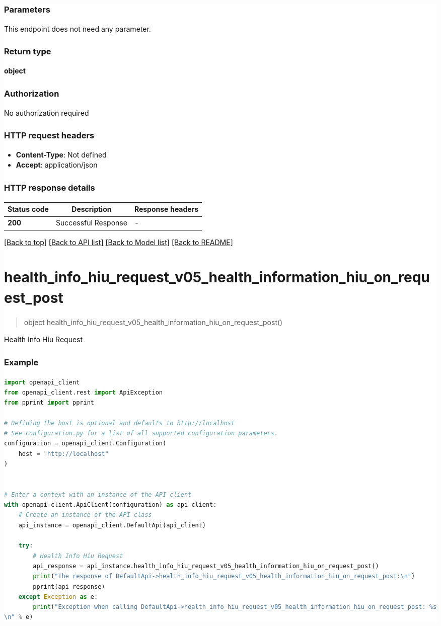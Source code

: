 

### Parameters

This endpoint does not need any parameter.

### Return type

**object**

### Authorization

No authorization required

### HTTP request headers

 - **Content-Type**: Not defined
 - **Accept**: application/json

### HTTP response details

| Status code | Description | Response headers |
|-------------|-------------|------------------|
**200** | Successful Response |  -  |

[[Back to top]](#) [[Back to API list]](../README.md#documentation-for-api-endpoints) [[Back to Model list]](../README.md#documentation-for-models) [[Back to README]](../README.md)

# **health_info_hiu_request_v05_health_information_hiu_on_request_post**
> object health_info_hiu_request_v05_health_information_hiu_on_request_post()

Health Info Hiu Request

### Example


```python
import openapi_client
from openapi_client.rest import ApiException
from pprint import pprint

# Defining the host is optional and defaults to http://localhost
# See configuration.py for a list of all supported configuration parameters.
configuration = openapi_client.Configuration(
    host = "http://localhost"
)


# Enter a context with an instance of the API client
with openapi_client.ApiClient(configuration) as api_client:
    # Create an instance of the API class
    api_instance = openapi_client.DefaultApi(api_client)

    try:
        # Health Info Hiu Request
        api_response = api_instance.health_info_hiu_request_v05_health_information_hiu_on_request_post()
        print("The response of DefaultApi->health_info_hiu_request_v05_health_information_hiu_on_request_post:\n")
        pprint(api_response)
    except Exception as e:
        print("Exception when calling DefaultApi->health_info_hiu_request_v05_health_information_hiu_on_request_post: %s\n" % e)
```

